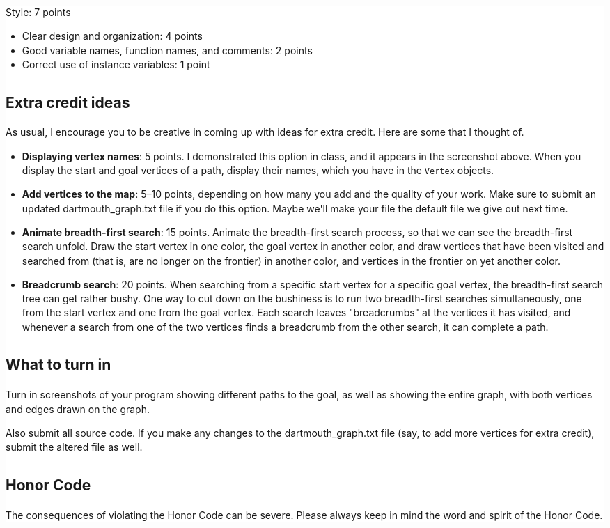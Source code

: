 Style: 7 points

-   Clear design and organization: 4 points
-   Good variable names, function names, and comments: 2 points
-   Correct use of instance variables: 1 point

Extra credit ideas
------------------

As usual, I encourage you to be creative in coming up with ideas for
extra credit. Here are some that I thought of.

-   **Displaying vertex names**: 5 points. I demonstrated this option in
    class, and it appears in the screenshot above. When you display the
    start and goal vertices of a path, display their names, which you
    have in the `Vertex` objects.

-   **Add vertices to the map**: 5–10 points, depending on how many you
    add and the quality of your work. Make sure to submit an updated
    dartmouth\_graph.txt file if you do this option. Maybe we'll make
    your file the default file we give out next time.

-   **Animate breadth-first search**: 15 points. Animate the
    breadth-first search process, so that we can see the breadth-first
    search unfold. Draw the start vertex in one color, the goal vertex
    in another color, and draw vertices that have been visited and
    searched from (that is, are no longer on the frontier) in another
    color, and vertices in the frontier on yet another color.

-   **Breadcrumb search**: 20 points. When searching from a specific
    start vertex for a specific goal vertex, the breadth-first search
    tree can get rather bushy. One way to cut down on the bushiness is
    to run two breadth-first searches simultaneously, one from the start
    vertex and one from the goal vertex. Each search leaves
    "breadcrumbs" at the vertices it has visited, and whenever a search
    from one of the two vertices finds a breadcrumb from the other
    search, it can complete a path.

What to turn in
---------------

Turn in screenshots of your program showing different paths to the goal,
as well as showing the entire graph, with both vertices and edges drawn
on the graph.

Also submit all source code.  If you make any changes to the
dartmouth\_graph.txt file (say, to add more vertices for extra credit),
submit the altered file as well.


## Honor Code

The consequences of violating the Honor Code can be severe. Please
always keep in mind the word and spirit of the Honor Code.
